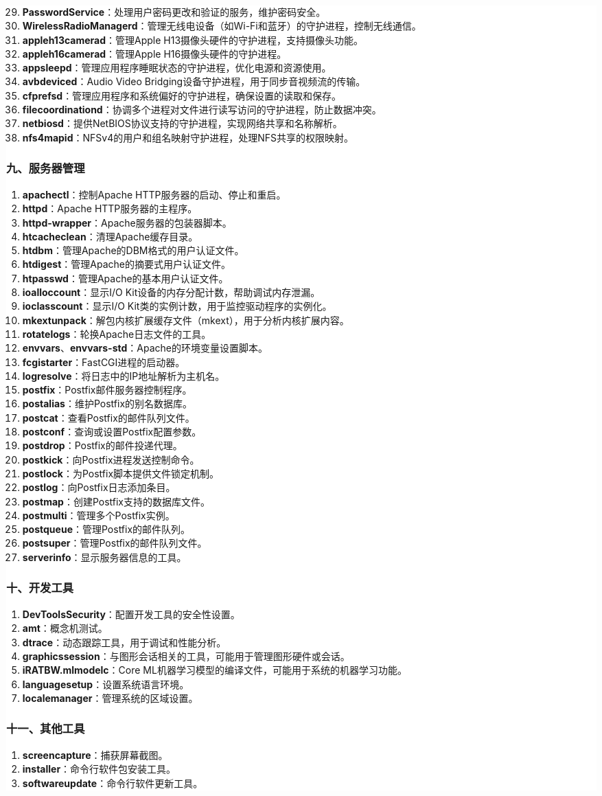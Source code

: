 29. **PasswordService**：处理用户密码更改和验证的服务，维护密码安全。
30. **WirelessRadioManagerd**：管理无线电设备（如Wi-Fi和蓝牙）的守护进程，控制无线通信。
31. **appleh13camerad**：管理Apple H13摄像头硬件的守护进程，支持摄像头功能。
32. **appleh16camerad**：管理Apple H16摄像头硬件的守护进程。
33. **appsleepd**：管理应用程序睡眠状态的守护进程，优化电源和资源使用。
34. **avbdeviced**：Audio Video Bridging设备守护进程，用于同步音视频流的传输。
35. **cfprefsd**：管理应用程序和系统偏好的守护进程，确保设置的读取和保存。
36. **filecoordinationd**：协调多个进程对文件进行读写访问的守护进程，防止数据冲突。
37. **netbiosd**：提供NetBIOS协议支持的守护进程，实现网络共享和名称解析。
38. **nfs4mapid**：NFSv4的用户和组名映射守护进程，处理NFS共享的权限映射。
### 九、服务器管理

1. **apachectl**：控制Apache HTTP服务器的启动、停止和重启。
2. **httpd**：Apache HTTP服务器的主程序。
3. **httpd-wrapper**：Apache服务器的包装器脚本。
4. **htcacheclean**：清理Apache缓存目录。
5. **htdbm**：管理Apache的DBM格式的用户认证文件。
6. **htdigest**：管理Apache的摘要式用户认证文件。
7. **htpasswd**：管理Apache的基本用户认证文件。
8. **ioalloccount**：显示I/O Kit设备的内存分配计数，帮助调试内存泄漏。
9. **ioclasscount**：显示I/O Kit类的实例计数，用于监控驱动程序的实例化。
10. **mkextunpack**：解包内核扩展缓存文件（mkext），用于分析内核扩展内容。
11. **rotatelogs**：轮换Apache日志文件的工具。
12. **envvars**、**envvars-std**：Apache的环境变量设置脚本。
13. **fcgistarter**：FastCGI进程的启动器。
14. **logresolve**：将日志中的IP地址解析为主机名。
15. **postfix**：Postfix邮件服务器控制程序。
16. **postalias**：维护Postfix的别名数据库。
17. **postcat**：查看Postfix的邮件队列文件。
18. **postconf**：查询或设置Postfix配置参数。
19. **postdrop**：Postfix的邮件投递代理。
20. **postkick**：向Postfix进程发送控制命令。
21. **postlock**：为Postfix脚本提供文件锁定机制。
22. **postlog**：向Postfix日志添加条目。
23. **postmap**：创建Postfix支持的数据库文件。
24. **postmulti**：管理多个Postfix实例。
25. **postqueue**：管理Postfix的邮件队列。
26. **postsuper**：管理Postfix的邮件队列文件。
27. **serverinfo**：显示服务器信息的工具。



### 十、开发工具
1. **DevToolsSecurity**：配置开发工具的安全性设置。
2. **amt**：概念机测试。
3. **dtrace**：动态跟踪工具，用于调试和性能分析。
4. **graphicssession**：与图形会话相关的工具，可能用于管理图形硬件或会话。
5. **iRATBW.mlmodelc**：Core ML机器学习模型的编译文件，可能用于系统的机器学习功能。
6. **languagesetup**：设置系统语言环境。
7. **localemanager**：管理系统的区域设置。


### 十一、其他工具

1. **screencapture**：捕获屏幕截图。
2. **installer**：命令行软件包安装工具。
3. **softwareupdate**：命令行软件更新工具。